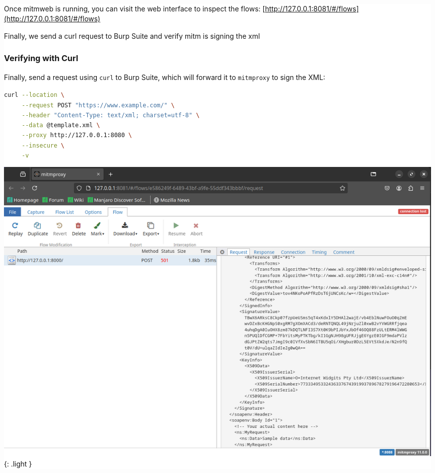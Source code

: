 Once mitmweb is running, you can visit the web interface to inspect the flows:
[http://127.0.0.1:8081/#/flows](http://127.0.0.1:8081/#/flows)

Finally, we send a curl request to Burp Suite and verify mitm is signing the xml

### Verifying with Curl

Finally, send a request using `curl` to Burp Suite, which will forward it to `mitmproxy` to sign the XML:

```bash
curl --location \
     --request POST "https://www.example.com/" \
     --header "Content-Type: text/xml; charset=utf-8" \
     --data @template.xml \
     --proxy http://127.0.0.1:8080 \
     --insecure \
     -v 
```

![img-description](/assets/img/posts/3/3.png){: .light }